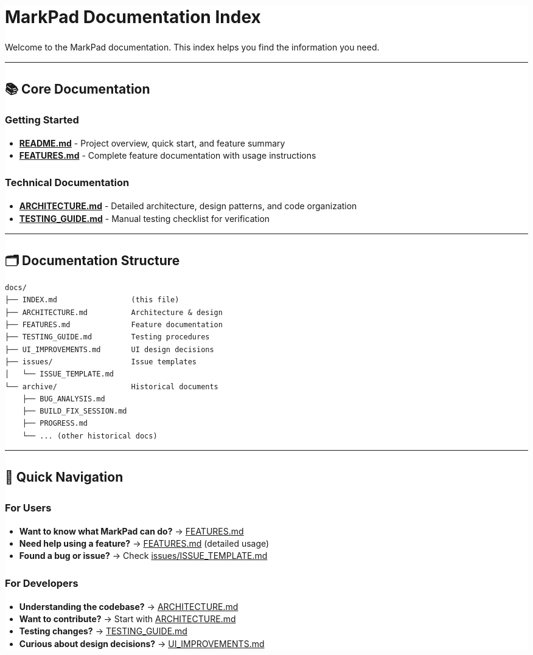 # MarkPad Documentation Index

Welcome to the MarkPad documentation. This index helps you find the information you need.

---

## 📚 Core Documentation

### Getting Started
- **[README.md](../README.md)** - Project overview, quick start, and feature summary
- **[FEATURES.md](FEATURES.md)** - Complete feature documentation with usage instructions

### Technical Documentation
- **[ARCHITECTURE.md](ARCHITECTURE.md)** - Detailed architecture, design patterns, and code organization
- **[TESTING_GUIDE.md](TESTING_GUIDE.md)** - Manual testing checklist for verification

---

## 🗂️ Documentation Structure

```
docs/
├── INDEX.md                 (this file)
├── ARCHITECTURE.md          Architecture & design
├── FEATURES.md              Feature documentation
├── TESTING_GUIDE.md         Testing procedures
├── UI_IMPROVEMENTS.md       UI design decisions
├── issues/                  Issue templates
│   └── ISSUE_TEMPLATE.md
└── archive/                 Historical documents
    ├── BUG_ANALYSIS.md
    ├── BUILD_FIX_SESSION.md
    ├── PROGRESS.md
    └── ... (other historical docs)
```

---

## 🎯 Quick Navigation

### For Users
- **Want to know what MarkPad can do?** → [FEATURES.md](FEATURES.md)
- **Need help using a feature?** → [FEATURES.md](FEATURES.md) (detailed usage)
- **Found a bug or issue?** → Check [issues/ISSUE_TEMPLATE.md](issues/ISSUE_TEMPLATE.md)

### For Developers
- **Understanding the codebase?** → [ARCHITECTURE.md](ARCHITECTURE.md)
- **Want to contribute?** → Start with [ARCHITECTURE.md](ARCHITECTURE.md)
- **Testing changes?** → [TESTING_GUIDE.md](TESTING_GUIDE.md)
- **Curious about design decisions?** → [UI_IMPROVEMENTS.md](UI_IMPROVEMENTS.md)
